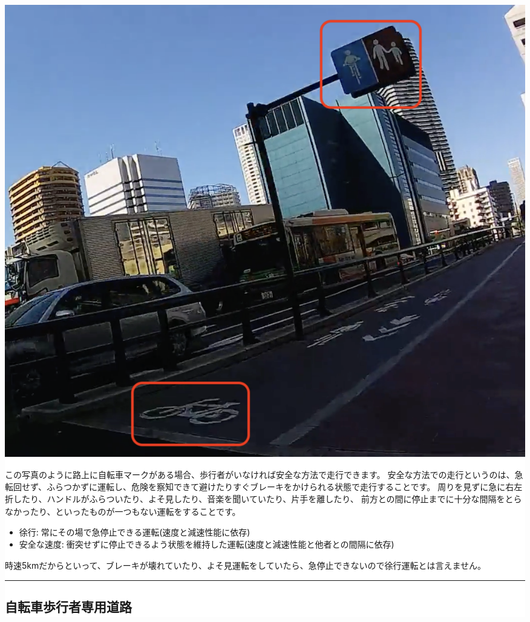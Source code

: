 ![](jihodou-guide.png)

この写真のように路上に自転車マークがある場合、歩行者がいなければ安全な方法で走行できます。
安全な方法での走行というのは、急転回せず、ふらつかずに運転し、危険を察知できて避けたりすぐブレーキをかけられる状態で走行することです。
周りを見ずに急に右左折したり、ハンドルがふらついたり、よそ見したり、音楽を聞いていたり、片手を離したり、
前方との間に停止までに十分な間隔をとらなかったり、といったものが一つもない運転をすることです。

- 徐行: 常にその場で急停止できる運転(速度と減速性能に依存)
- 安全な速度: 衝突せずに停止できるよう状態を維持した運転(速度と減速性能と他者との間隔に依存)

時速5kmだからといって、ブレーキが壊れていたり、よそ見運転をしていたら、急停止できないので徐行運転とは言えません。

----

## 自転車歩行者専用道路
